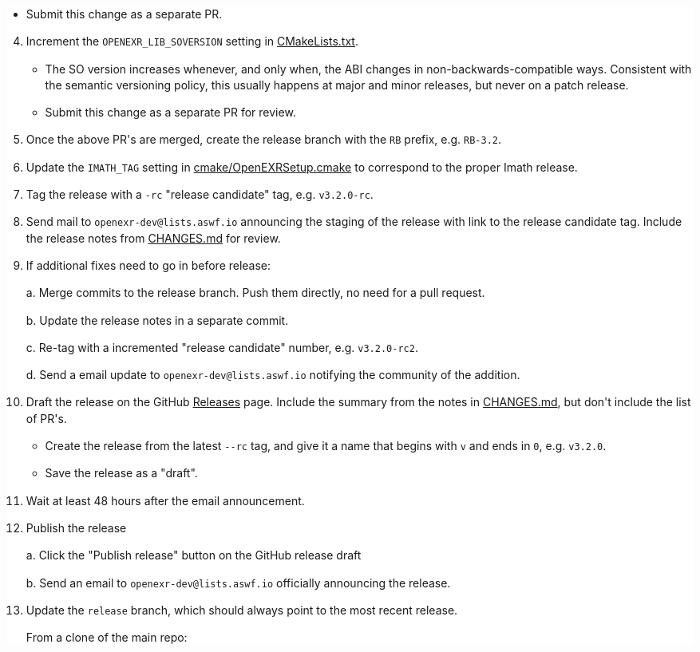    - Submit this change as a separate PR.

4. Increment the ``OPENEXR_LIB_SOVERSION`` setting in [CMakeLists.txt](CMakeLists.txt).

   - The SO version increases whenever, and only when, the ABI changes
     in non-backwards-compatible ways. Consistent with the semantic
     versioning policy, this usually happens at major and minor
     releases, but never on a patch release.

   - Submit this change as a separate PR for review.

5. Once the above PR's are merged, create the release branch with the
   ``RB`` prefix, e.g. ``RB-3.2``.

6. Update the ``IMATH_TAG`` setting in
   [cmake/OpenEXRSetup.cmake](cmake/OpenEXRSetup.cmake) to correspond
   to the proper Imath release.

7. Tag the release with a ``-rc`` "release candidate" tag,
   e.g. ``v3.2.0-rc``.

8. Send mail to ``openexr-dev@lists.aswf.io`` announcing the staging
   of the release with link to the release candidate tag. Include the
   release notes from [CHANGES.md](CHANGES.md) for review.

9. If additional fixes need to go in before release:

   a. Merge commits to the release branch. Push them directly, no need
      for a pull request.

   b. Update the release notes in a separate commit.

   c. Re-tag with a incremented "release candidate" number,
      e.g. ``v3.2.0-rc2``.  

   d. Send a email update to ``openexr-dev@lists.aswf.io`` notifying
      the community of the addition.

10. Draft the release on the GitHub
    [Releases](https://github.com/AcademySoftwareFoundation/openexr/releases)
    page.  Include the summary from the notes in
    [CHANGES.md](CHANGES.md), but don't include the list of PR's.

    - Create the release from the latest ``--rc`` tag, and give it a name
      that begins with ``v`` and ends in ``0``, e.g. ``v3.2.0``.

    - Save the release as a "draft".

11. Wait at least 48 hours after the email announcement.

12. Publish the release

    a. Click the "Publish release" button on the GitHub release draft

    b. Send an email to ``openexr-dev@lists.aswf.io`` officially
       announcing the release.

13. Update the ``release`` branch, which should always point to the
    most recent release.

    From a clone of the main repo:
